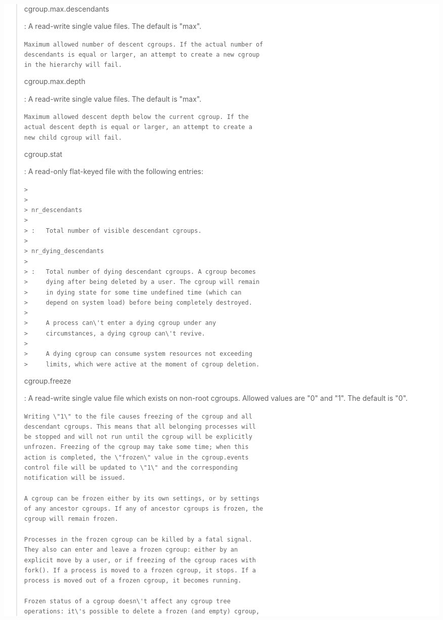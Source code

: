 > cgroup.max.descendants
>
> :   A read-write single value files. The default is \"max\".
>
>     Maximum allowed number of descent cgroups. If the actual number of
>     descendants is equal or larger, an attempt to create a new cgroup
>     in the hierarchy will fail.
>
> cgroup.max.depth
>
> :   A read-write single value files. The default is \"max\".
>
>     Maximum allowed descent depth below the current cgroup. If the
>     actual descent depth is equal or larger, an attempt to create a
>     new child cgroup will fail.
>
> cgroup.stat
>
> :   A read-only flat-keyed file with the following entries:
>
>     > 
>     >
>     > nr_descendants
>     >
>     > :   Total number of visible descendant cgroups.
>     >
>     > nr_dying_descendants
>     >
>     > :   Total number of dying descendant cgroups. A cgroup becomes
>     >     dying after being deleted by a user. The cgroup will remain
>     >     in dying state for some time undefined time (which can
>     >     depend on system load) before being completely destroyed.
>     >
>     >     A process can\'t enter a dying cgroup under any
>     >     circumstances, a dying cgroup can\'t revive.
>     >
>     >     A dying cgroup can consume system resources not exceeding
>     >     limits, which were active at the moment of cgroup deletion.
>
> cgroup.freeze
>
> :   A read-write single value file which exists on non-root cgroups.
>     Allowed values are \"0\" and \"1\". The default is \"0\".
>
>     Writing \"1\" to the file causes freezing of the cgroup and all
>     descendant cgroups. This means that all belonging processes will
>     be stopped and will not run until the cgroup will be explicitly
>     unfrozen. Freezing of the cgroup may take some time; when this
>     action is completed, the \"frozen\" value in the cgroup.events
>     control file will be updated to \"1\" and the corresponding
>     notification will be issued.
>
>     A cgroup can be frozen either by its own settings, or by settings
>     of any ancestor cgroups. If any of ancestor cgroups is frozen, the
>     cgroup will remain frozen.
>
>     Processes in the frozen cgroup can be killed by a fatal signal.
>     They also can enter and leave a frozen cgroup: either by an
>     explicit move by a user, or if freezing of the cgroup races with
>     fork(). If a process is moved to a frozen cgroup, it stops. If a
>     process is moved out of a frozen cgroup, it becomes running.
>
>     Frozen status of a cgroup doesn\'t affect any cgroup tree
>     operations: it\'s possible to delete a frozen (and empty) cgroup,